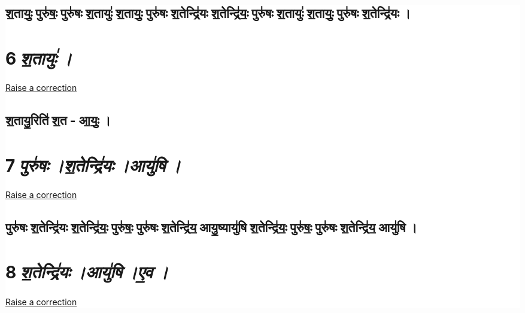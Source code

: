 ## श॒तायुः॒ पुरु॑षः॒ पुरु॑षः श॒तायुः॑ श॒तायुः॒ पुरु॑षः श॒तेन्द्रि॑यः श॒तेन्द्रि॑यः॒ पुरु॑षः श॒तायुः॑ श॒तायुः॒ पुरु॑षः श॒तेन्द्रि॑यः । ##


# 6  _श॒तायुः॑ ।_ #  



 [Raise a correction](https://github.com/Lab45-RnD-5GSmartEdge/automation/issues/new?title=TS+1.5.2.2-6&body=%E0%A4%B6%E0%A5%92%E0%A4%A4%E0%A4%BE%E0%A4%AF%E0%A5%81%E0%A4%83%E0%A5%91+%E0%A5%A4%0A%0A%0A%E0%A4%B6%E0%A5%92%E0%A4%A4%E0%A4%BE%E0%A4%AF%E0%A5%81%E0%A5%92%E0%A4%B0%E0%A4%BF%E0%A4%A4%E0%A4%BF%E0%A5%91+%E0%A4%B6%E0%A5%92%E0%A4%A4+-+%E0%A4%86%E0%A5%92%E0%A4%AF%E0%A5%81%E0%A4%83%E0%A5%92+%E0%A5%A4)

## श॒तायु॒रिति॑ श॒त - आ॒युः॒ । ##


# 7  _पुरु॑षः ।श॒तेन्द्रि॑यः ।आयु॑षि ।_ #  



 [Raise a correction](https://github.com/Lab45-RnD-5GSmartEdge/automation/issues/new?title=TS+1.5.2.2-7&body=%E0%A4%AA%E0%A5%81%E0%A4%B0%E0%A5%81%E0%A5%91%E0%A4%B7%E0%A4%83+%E0%A5%A4%E0%A4%B6%E0%A5%92%E0%A4%A4%E0%A5%87%E0%A4%A8%E0%A5%8D%E0%A4%A6%E0%A5%8D%E0%A4%B0%E0%A4%BF%E0%A5%91%E0%A4%AF%E0%A4%83+%E0%A5%A4%E0%A4%86%E0%A4%AF%E0%A5%81%E0%A5%91%E0%A4%B7%E0%A4%BF+%E0%A5%A4%0A%0A%0A%E0%A4%AA%E0%A5%81%E0%A4%B0%E0%A5%81%E0%A5%91%E0%A4%B7%E0%A4%83+%E0%A4%B6%E0%A5%92%E0%A4%A4%E0%A5%87%E0%A4%A8%E0%A5%8D%E0%A4%A6%E0%A5%8D%E0%A4%B0%E0%A4%BF%E0%A5%91%E0%A4%AF%E0%A4%83+%E0%A4%B6%E0%A5%92%E0%A4%A4%E0%A5%87%E0%A4%A8%E0%A5%8D%E0%A4%A6%E0%A5%8D%E0%A4%B0%E0%A4%BF%E0%A5%91%E0%A4%AF%E0%A4%83%E0%A5%92+%E0%A4%AA%E0%A5%81%E0%A4%B0%E0%A5%81%E0%A5%91%E0%A4%B7%E0%A4%83%E0%A5%92+%E0%A4%AA%E0%A5%81%E0%A4%B0%E0%A5%81%E0%A5%91%E0%A4%B7%E0%A4%83+%E0%A4%B6%E0%A5%92%E0%A4%A4%E0%A5%87%E0%A4%A8%E0%A5%8D%E0%A4%A6%E0%A5%8D%E0%A4%B0%E0%A4%BF%E0%A5%91%E0%A4%AF%E0%A5%92+%E0%A4%86%E0%A4%AF%E0%A5%81%E0%A5%92%E0%A4%B7%E0%A5%8D%E0%A4%AF%E0%A4%BE%E0%A4%AF%E0%A5%81%E0%A5%91%E0%A4%B7%E0%A4%BF+%E0%A4%B6%E0%A5%92%E0%A4%A4%E0%A5%87%E0%A4%A8%E0%A5%8D%E0%A4%A6%E0%A5%8D%E0%A4%B0%E0%A4%BF%E0%A5%91%E0%A4%AF%E0%A4%83%E0%A5%92+%E0%A4%AA%E0%A5%81%E0%A4%B0%E0%A5%81%E0%A5%91%E0%A4%B7%E0%A4%83%E0%A5%92+%E0%A4%AA%E0%A5%81%E0%A4%B0%E0%A5%81%E0%A5%91%E0%A4%B7%E0%A4%83+%E0%A4%B6%E0%A5%92%E0%A4%A4%E0%A5%87%E0%A4%A8%E0%A5%8D%E0%A4%A6%E0%A5%8D%E0%A4%B0%E0%A4%BF%E0%A5%91%E0%A4%AF%E0%A5%92+%E0%A4%86%E0%A4%AF%E0%A5%81%E0%A5%91%E0%A4%B7%E0%A4%BF+%E0%A5%A4)

## पुरु॑षः श॒तेन्द्रि॑यः श॒तेन्द्रि॑यः॒ पुरु॑षः॒ पुरु॑षः श॒तेन्द्रि॑य॒ आयु॒ष्यायु॑षि श॒तेन्द्रि॑यः॒ पुरु॑षः॒ पुरु॑षः श॒तेन्द्रि॑य॒ आयु॑षि । ##


# 8  _श॒तेन्द्रि॑यः ।आयु॑षि ।ए॒व ।_ #  



 [Raise a correction](https://github.com/Lab45-RnD-5GSmartEdge/automation/issues/new?title=TS+1.5.2.2-8&body=%E0%A4%B6%E0%A5%92%E0%A4%A4%E0%A5%87%E0%A4%A8%E0%A5%8D%E0%A4%A6%E0%A5%8D%E0%A4%B0%E0%A4%BF%E0%A5%91%E0%A4%AF%E0%A4%83+%E0%A5%A4%E0%A4%86%E0%A4%AF%E0%A5%81%E0%A5%91%E0%A4%B7%E0%A4%BF+%E0%A5%A4%E0%A4%8F%E0%A5%92%E0%A4%B5+%E0%A5%A4%0A%0A%0A%E0%A4%B6%E0%A5%92%E0%A4%A4%E0%A5%87%E0%A4%A8%E0%A5%8D%E0%A4%A6%E0%A5%8D%E0%A4%B0%E0%A4%BF%E0%A5%91%E0%A4%AF%E0%A5%92+%E0%A4%86%E0%A4%AF%E0%A5%81%E0%A5%92%E0%A4%B7%E0%A5%8D%E0%A4%AF%E0%A4%BE%E0%A4%AF%E0%A5%81%E0%A5%91%E0%A4%B7%E0%A4%BF+%E0%A4%B6%E0%A5%92%E0%A4%A4%E0%A5%87%E0%A4%A8%E0%A5%8D%E0%A4%A6%E0%A5%8D%E0%A4%B0%E0%A4%BF%E0%A5%91%E0%A4%AF%E0%A4%83+%E0%A4%B6%E0%A5%92%E0%A4%A4%E0%A5%87%E0%A4%A8%E0%A5%8D%E0%A4%A6%E0%A5%8D%E0%A4%B0%E0%A4%BF%E0%A5%91%E0%A4%AF%E0%A5%92+%E0%A4%86%E0%A4%AF%E0%A5%81%E0%A5%91%E0%A4%B7%E0%A5%8D%E0%A4%AF%E0%A5%87%E0%A5%92%E0%A4%B5%E0%A5%88%E0%A4%B5%E0%A4%BE%E0%A4%AF%E0%A5%81%E0%A5%91%E0%A4%B7%E0%A4%BF+%E0%A4%B6%E0%A5%92%E0%A4%A4%E0%A5%87%E0%A4%A8%E0%A5%8D%E0%A4%A6%E0%A5%8D%E0%A4%B0%E0%A4%BF%E0%A5%91%E0%A4%AF%E0%A4%83+%E0%A4%B6%E0%A5%92%E0%A4%A4%E0%A5%87%E0%A4%A8%E0%A5%8D%E0%A4%A6%E0%A5%8D%E0%A4%B0%E0%A4%BF%E0%A5%91%E0%A4%AF%E0%A5%92+%E0%A4%86%E0%A4%AF%E0%A5%81%E0%A5%91%E0%A4%B7%E0%A5%8D%E0%A4%AF%E0%A5%87%E0%A5%92%E0%A4%B5+%E0%A5%A4)
